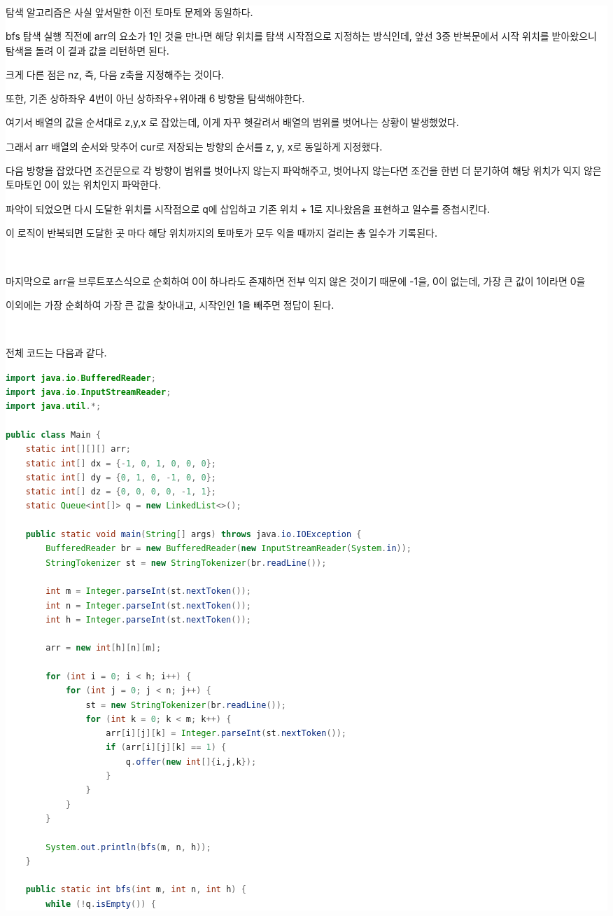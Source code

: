 탐색 알고리즘은 사실 앞서말한 이전 토마토 문제와 동일하다.

bfs 탐색 실행 직전에 arr의 요소가 1인 것을 만나면 해당 위치를 탐색 시작점으로 지정하는 방식인데,
앞선 3중 반복문에서 시작 위치를 받아왔으니 탐색을 돌려 이 결과 값을 리턴하면 된다.

크게 다른 점은 nz, 즉, 다음 z축을 지정해주는 것이다.

또한, 기존 상하좌우 4번이 아닌 상하좌우+위아래 6 방향을 탐색해야한다.

여기서 배열의 값을 순서대로 z,y,x 로 잡았는데, 이게 자꾸 헷갈려서 배열의 범위를 벗어나는 상황이 발생했었다.

그래서 arr 배열의 순서와 맞추어 cur로 저장되는 방향의 순서를 z, y, x로 동일하게 지정했다.

다음 방향을 잡았다면 조건문으로 각 방향이 범위를 벗어나지 않는지 파악해주고, 벗어나지 않는다면 조건을 한번 더 분기하여 해당 위치가 
익지 않은 토마토인 0이 있는 위치인지 파악한다.

파악이 되었으면 다시 도달한 위치를 시작점으로 q에 삽입하고 기존 위치 + 1로 지나왔음을 표현하고 일수를 중첩시킨다.

이 로직이 반복되면 도달한 곳 마다 해당 위치까지의 토마토가 모두 익을 때까지 걸리는 총 일수가 기록된다.

<br>

마지막으로 arr을 브루트포스식으로 순회하여 0이 하나라도 존재하면 전부 익지 않은 것이기 때문에 -1을,
0이 없는데, 가장 큰 값이 1이라면 0을

이외에는 가장 순회하여 가장 큰 값을 찾아내고, 시작인인 1을 빼주면 정답이 된다.


<br>

전체 코드는 다음과 같다.
```java
import java.io.BufferedReader;
import java.io.InputStreamReader;
import java.util.*;

public class Main {
    static int[][][] arr;
    static int[] dx = {-1, 0, 1, 0, 0, 0};
    static int[] dy = {0, 1, 0, -1, 0, 0};
    static int[] dz = {0, 0, 0, 0, -1, 1};
    static Queue<int[]> q = new LinkedList<>();

    public static void main(String[] args) throws java.io.IOException {
        BufferedReader br = new BufferedReader(new InputStreamReader(System.in));
        StringTokenizer st = new StringTokenizer(br.readLine());

        int m = Integer.parseInt(st.nextToken());
        int n = Integer.parseInt(st.nextToken());
        int h = Integer.parseInt(st.nextToken());

        arr = new int[h][n][m];

        for (int i = 0; i < h; i++) {
            for (int j = 0; j < n; j++) {
                st = new StringTokenizer(br.readLine());
                for (int k = 0; k < m; k++) {
                    arr[i][j][k] = Integer.parseInt(st.nextToken());
                    if (arr[i][j][k] == 1) {
                        q.offer(new int[]{i,j,k});
                    }
                }
            }
        }

        System.out.println(bfs(m, n, h));
    }

    public static int bfs(int m, int n, int h) {
        while (!q.isEmpty()) {
```